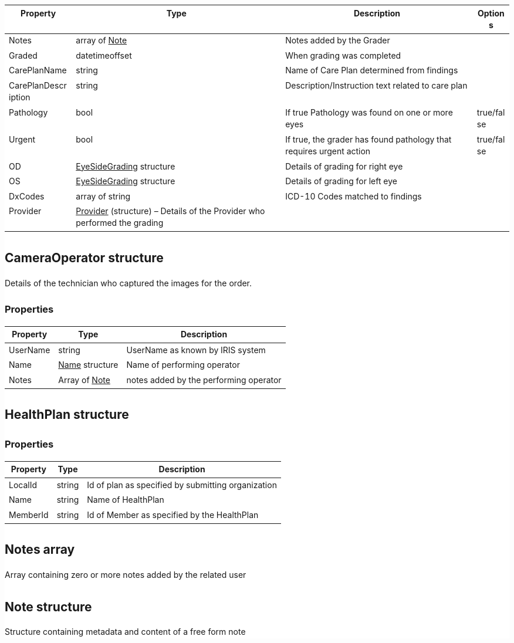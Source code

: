 | Property | Type | Description | Options
| -- | -- | -- | --
| Notes | array of [Note](#note-structure) | Notes added by the Grader 
| Graded | datetimeoffset | When grading was completed 
| CarePlanName | string | Name of Care Plan determined from findings 
| CarePlanDescription | string | Description/Instruction text related to care plan
| Pathology | bool | If true Pathology was found on one or more eyes | true/false
| Urgent | bool | If true, the grader has found pathology that requires urgent action | true/false
| OD | [EyeSideGrading](#eyesidegrading-structure) structure | Details of grading for right eye 
| OS | [EyeSideGrading](#eyesidegrading-structure) structure | Details of grading for left eye 
| DxCodes | array of string | ICD-10 Codes matched to findings 
| Provider | [Provider](#provider-structure) (structure) – Details of the Provider who performed the grading 

## CameraOperator structure
Details of the technician who captured the images for the order.

### Properties

| Property | Type | Description 
| -- | -- | -- 
| UserName | string | UserName as known by IRIS system
| Name | [Name](#name-structure) structure | Name of performing operator
| Notes | Array of [Note](#note-structure) | notes added by the performing operator

## HealthPlan structure 

### Properties

| Property | Type | Description 
| -- | -- | -- 
| LocalId | string | Id of plan as specified by submitting organization 
| Name | string | Name of HealthPlan 
| MemberId | string | Id of Member as specified by the HealthPlan

## Notes array 
Array containing zero or more notes added by the related user 

## Note structure 
Structure containing metadata and content of a free form note

